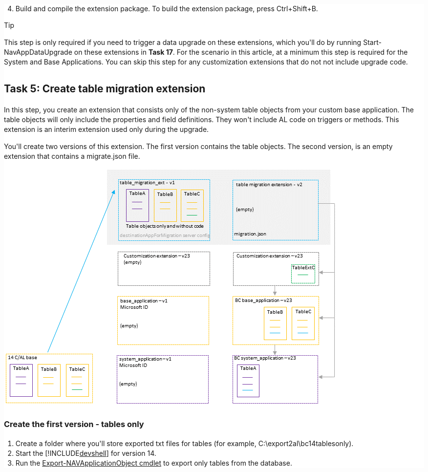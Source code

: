 4. Build and compile the extension package. To build the extension package, press Ctrl+Shift+B.

> [!TIP]
> This step is only required if you need to trigger a data upgrade on these extensions, which you'll do by running Start-NavAppDataUpgrade on these extensions in **Task 17**. For the scenario in this article, at a minimum this step is required for the System and Base Applications. You can skip this step for any customization extensions that do not not include upgrade code.

## Task 5: Create table migration extension

In this step, you create an extension that consists only of the non-system table objects from your custom base application. The table objects will only include the properties and field definitions. They won't include AL code on triggers or methods. This extension is an interim extension used only during the upgrade. 

You'll create two versions of this extension. The first version contains the table objects. The second version, is an empty extension that contains a migrate.json file.

[![Shows the two versions of the table migration extension.](../developer/media/Upgrade-BC14-custom-BC23-table-migration.png)](../developer/media/Upgrade-BC14-custom-BC23-table-migration.png#lightbox)

### Create the first version - tables only

1. Create a folder where you'll store exported txt files for tables (for example, C:\export2al\bc14tablesonly\).
2. Start the [!INCLUDE[devshell](../developer/includes/devshell.md)] for version 14.
3. Run the [Export-NAVApplicationObject cmdlet](/powershell/module/microsoft.dynamics.nav.ide/export-navapplicationobject) to export only tables from the database.
